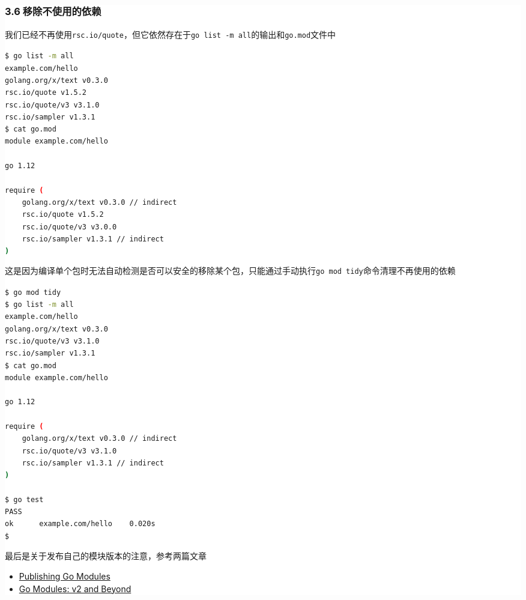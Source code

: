 ### 3.6 移除不使用的依赖

我们已经不再使用`rsc.io/quote`，但它依然存在于`go list -m all`的输出和`go.mod`文件中

```bash
$ go list -m all
example.com/hello
golang.org/x/text v0.3.0
rsc.io/quote v1.5.2
rsc.io/quote/v3 v3.1.0
rsc.io/sampler v1.3.1
$ cat go.mod
module example.com/hello

go 1.12

require (
    golang.org/x/text v0.3.0 // indirect
    rsc.io/quote v1.5.2
    rsc.io/quote/v3 v3.0.0
    rsc.io/sampler v1.3.1 // indirect
)
```

这是因为编译单个包时无法自动检测是否可以安全的移除某个包，只能通过手动执行`go mod tidy`命令清理不再使用的依赖

```bash
$ go mod tidy
$ go list -m all
example.com/hello
golang.org/x/text v0.3.0
rsc.io/quote/v3 v3.1.0
rsc.io/sampler v1.3.1
$ cat go.mod
module example.com/hello

go 1.12

require (
    golang.org/x/text v0.3.0 // indirect
    rsc.io/quote/v3 v3.1.0
    rsc.io/sampler v1.3.1 // indirect
)

$ go test
PASS
ok      example.com/hello    0.020s
$
```

最后是关于发布自己的模块版本的注意，参考两篇文章

- [Publishing Go Modules](https://blog.golang.org/publishing-go-modules)
- [Go Modules: v2 and Beyond](https://blog.golang.org/v2-go-modules)





